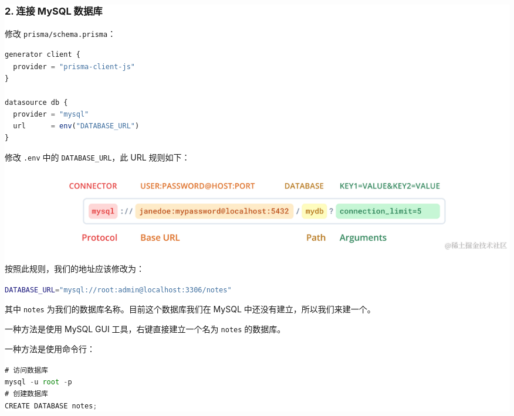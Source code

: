 ### 2. 连接 MySQL 数据库

修改 `prisma/schema.prisma`：

```javascript
generator client {
  provider = "prisma-client-js"
}

datasource db {
  provider = "mysql"
  url      = env("DATABASE_URL")
}
```

修改 `.env` 中的 `DATABASE_URL`，此 URL 规则如下：

![image.png](./images/0adc8da75fcc4bbfbbb87ce941f05840~tplv-k3u1fbpfcp-jj-mark:0:0:0:0:q75.image.png)

按照此规则，我们的地址应该修改为：

```bash
DATABASE_URL="mysql://root:admin@localhost:3306/notes"
```

其中 `notes` 为我们的数据库名称。目前这个数据库我们在 MySQL 中还没有建立，所以我们来建一个。

一种方法是使用 MySQL GUI 工具，右键直接建立一个名为 `notes` 的数据库。

一种方法是使用命令行：

```javascript
# 访问数据库
mysql -u root -p
# 创建数据库
CREATE DATABASE notes;
```
